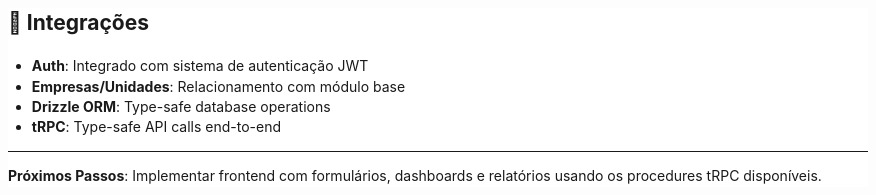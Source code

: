 ## 🔗 Integrações

- **Auth**: Integrado com sistema de autenticação JWT
- **Empresas/Unidades**: Relacionamento com módulo base
- **Drizzle ORM**: Type-safe database operations
- **tRPC**: Type-safe API calls end-to-end

---

**Próximos Passos**: Implementar frontend com formulários, dashboards e relatórios usando os procedures tRPC disponíveis.